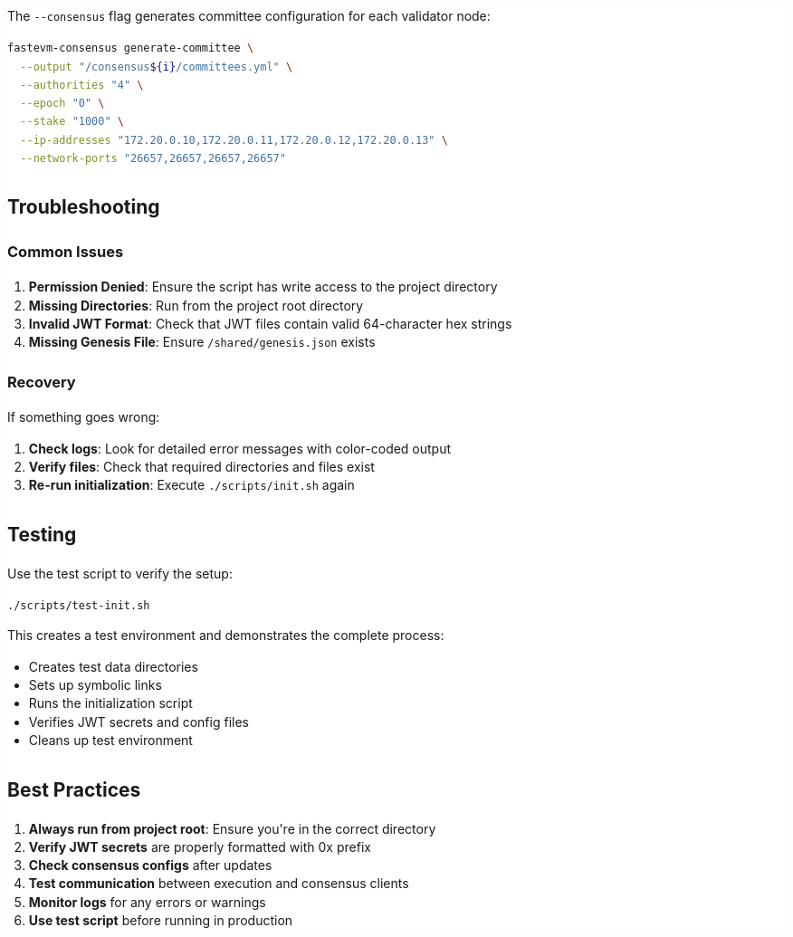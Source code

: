 The `--consensus` flag generates committee configuration for each validator node:

```bash
fastevm-consensus generate-committee \
  --output "/consensus${i}/committees.yml" \
  --authorities "4" \
  --epoch "0" \
  --stake "1000" \
  --ip-addresses "172.20.0.10,172.20.0.11,172.20.0.12,172.20.0.13" \
  --network-ports "26657,26657,26657,26657"
```

## Troubleshooting

### Common Issues

1. **Permission Denied**: Ensure the script has write access to the project directory
2. **Missing Directories**: Run from the project root directory
3. **Invalid JWT Format**: Check that JWT files contain valid 64-character hex strings
4. **Missing Genesis File**: Ensure `/shared/genesis.json` exists

### Recovery

If something goes wrong:

1. **Check logs**: Look for detailed error messages with color-coded output
2. **Verify files**: Check that required directories and files exist
3. **Re-run initialization**: Execute `./scripts/init.sh` again

## Testing

Use the test script to verify the setup:

```bash
./scripts/test-init.sh
```

This creates a test environment and demonstrates the complete process:
- Creates test data directories
- Sets up symbolic links
- Runs the initialization script
- Verifies JWT secrets and config files
- Cleans up test environment

## Best Practices

1. **Always run from project root**: Ensure you're in the correct directory
2. **Verify JWT secrets** are properly formatted with 0x prefix
3. **Check consensus configs** after updates
4. **Test communication** between execution and consensus clients
5. **Monitor logs** for any errors or warnings
6. **Use test script** before running in production
